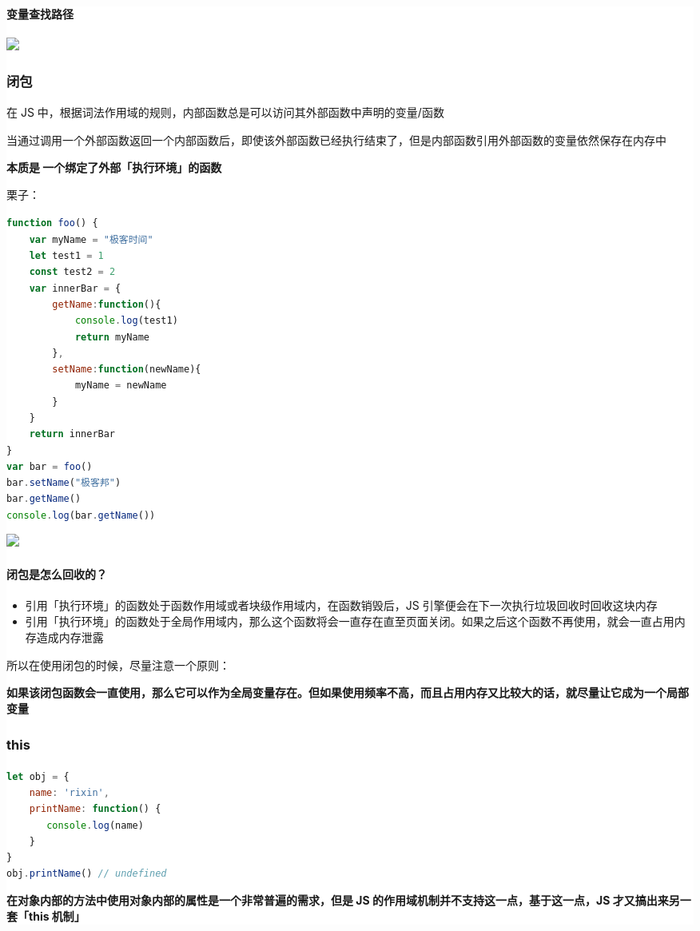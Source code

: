 #### 变量查找路径
![](https://static001.geekbang.org/resource/image/25/a7/25053af5ae30c8be991fa14631cde0a7.png)


### 闭包
在 JS 中，根据词法作用域的规则，内部函数总是可以访问其外部函数中声明的变量/函数

当通过调用一个外部函数返回一个内部函数后，即使该外部函数已经执行结束了，但是内部函数引用外部函数的变量依然保存在内存中

**本质是 一个绑定了外部「执行环境」的函数**

栗子：
```javascript
function foo() {
    var myName = "极客时间"
    let test1 = 1
    const test2 = 2
    var innerBar = {
        getName:function(){
            console.log(test1)
            return myName
        },
        setName:function(newName){
            myName = newName
        }
    }
    return innerBar
}
var bar = foo()
bar.setName("极客邦")
bar.getName()
console.log(bar.getName())
```
![](https://static001.geekbang.org/resource/image/50/46/50e4ba60fc7e420e83b35b95e379b246.png)


#### 闭包是怎么回收的？
- 引用「执行环境」的函数处于函数作用域或者块级作用域内，在函数销毁后，JS 引擎便会在下一次执行垃圾回收时回收这块内存
- 引用「执行环境」的函数处于全局作用域内，那么这个函数将会一直存在直至页面关闭。如果之后这个函数不再使用，就会一直占用内存造成内存泄露

所以在使用闭包的时候，尽量注意一个原则：

**如果该闭包函数会一直使用，那么它可以作为全局变量存在。但如果使用频率不高，而且占用内存又比较大的话，就尽量让它成为一个局部变量**

### this
```javascript
let obj = {
    name: 'rixin',
    printName: function() {
       console.log(name)
    }
}
obj.printName() // undefined
```
**在对象内部的方法中使用对象内部的属性是一个非常普遍的需求，但是 JS 的作用域机制并不支持这一点，基于这一点，JS 才又搞出来另一套「this 机制」**
